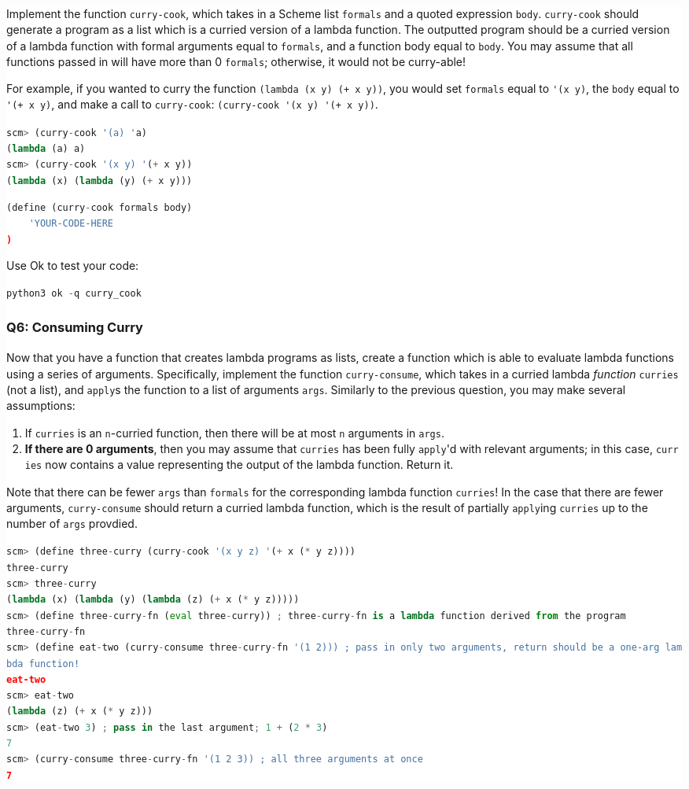 Implement the function `curry-cook`, which takes in a Scheme list `formals` and a quoted expression `body`. `curry-cook` should generate a program as a list which is a curried version of a lambda function. The outputted program should be a curried version of a lambda function with formal arguments equal to `formals`, and a function body equal to `body`. You may assume that all functions passed in will have more than 0 `formals`; otherwise, it would not be curry-able!

For example, if you wanted to curry the function `(lambda (x y) (+ x y))`, you would set `formals` equal to `'(x y)`, the `body` equal to `'(+ x y)`, and make a call to `curry-cook`: `(curry-cook '(x y) '(+ x y))`.

```py
scm> (curry-cook '(a) 'a)
(lambda (a) a)
scm> (curry-cook '(x y) '(+ x y))
(lambda (x) (lambda (y) (+ x y)))
```

```py
(define (curry-cook formals body)
    'YOUR-CODE-HERE
)
```

Use Ok to test your code:

```py
python3 ok -q curry_cook
```

### Q6: Consuming Curry

Now that you have a function that creates lambda programs as lists, create a function which is able to evaluate lambda functions using a series of arguments. Specifically, implement the function `curry-consume`, which takes in a curried lambda *function* `curries` (not a list), and `apply`s the function to a list of arguments `args`. Similarly to the previous question, you may make several assumptions:

1. If `curries` is an `n`-curried function, then there will be at most `n` arguments in `args`.
2. **If there are 0 arguments**, then you may assume that `curries` has been fully `apply`'d with relevant arguments; in this case, `curries` now contains a value representing the output of the lambda function. Return it.

Note that there can be fewer `args` than `formals` for the corresponding lambda function `curries`! In the case that there are fewer arguments, `curry-consume` should return a curried lambda function, which is the result of partially `apply`ing `curries` up to the number of `args` provdied.

```py
scm> (define three-curry (curry-cook '(x y z) '(+ x (* y z))))
three-curry
scm> three-curry
(lambda (x) (lambda (y) (lambda (z) (+ x (* y z)))))
scm> (define three-curry-fn (eval three-curry)) ; three-curry-fn is a lambda function derived from the program
three-curry-fn
scm> (define eat-two (curry-consume three-curry-fn '(1 2))) ; pass in only two arguments, return should be a one-arg lambda function!
eat-two
scm> eat-two
(lambda (z) (+ x (* y z)))
scm> (eat-two 3) ; pass in the last argument; 1 + (2 * 3)
7
scm> (curry-consume three-curry-fn '(1 2 3)) ; all three arguments at once
7
```
